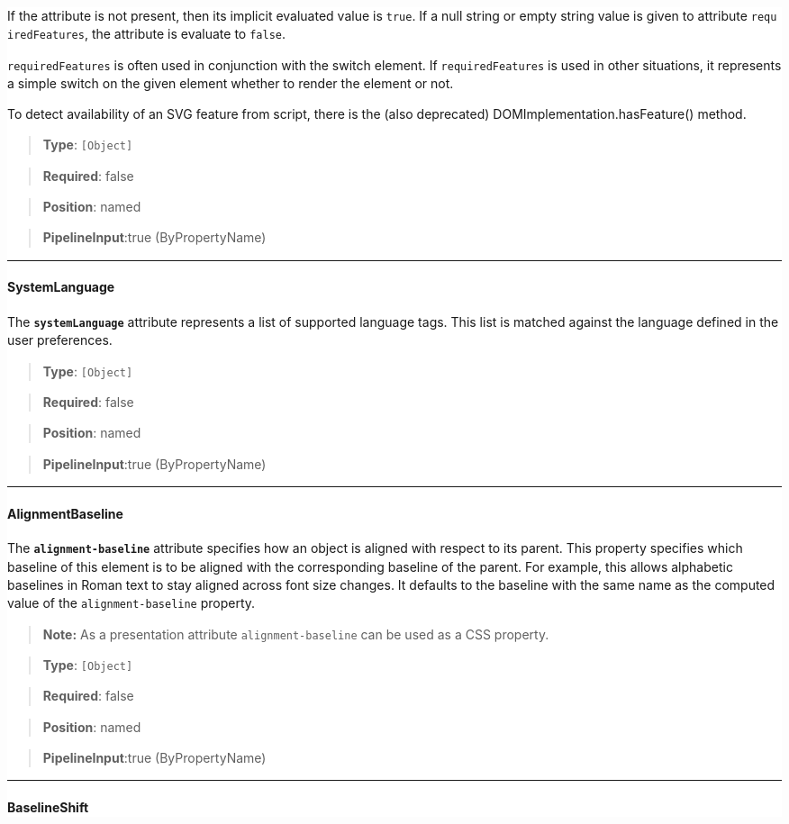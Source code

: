 If the attribute is not present, then its implicit evaluated value is `true`. If a null string or empty string value is given to attribute `requiredFeatures`, the attribute is evaluate to `false`.

`requiredFeatures` is often used in conjunction with the switch element. If `requiredFeatures` is used in other situations, it represents a simple switch on the given element whether to render the element or not.

To detect availability of an SVG feature from script, there is the (also deprecated) DOMImplementation.hasFeature() method.



> **Type**: ```[Object]```

> **Required**: false

> **Position**: named

> **PipelineInput**:true (ByPropertyName)



---
#### **SystemLanguage**

The **`systemLanguage`** attribute represents a list of supported language tags. This list is matched against the language defined in the user preferences.



> **Type**: ```[Object]```

> **Required**: false

> **Position**: named

> **PipelineInput**:true (ByPropertyName)



---
#### **AlignmentBaseline**

The **`alignment-baseline`** attribute specifies how an object is aligned with respect to its parent. This property specifies which baseline of this element is to be aligned with the corresponding baseline of the parent. For example, this allows alphabetic baselines in Roman text to stay aligned across font size changes. It defaults to the baseline with the same name as the computed value of the `alignment-baseline` property.

> **Note:** As a presentation attribute `alignment-baseline` can be used as a CSS property.



> **Type**: ```[Object]```

> **Required**: false

> **Position**: named

> **PipelineInput**:true (ByPropertyName)



---
#### **BaselineShift**
